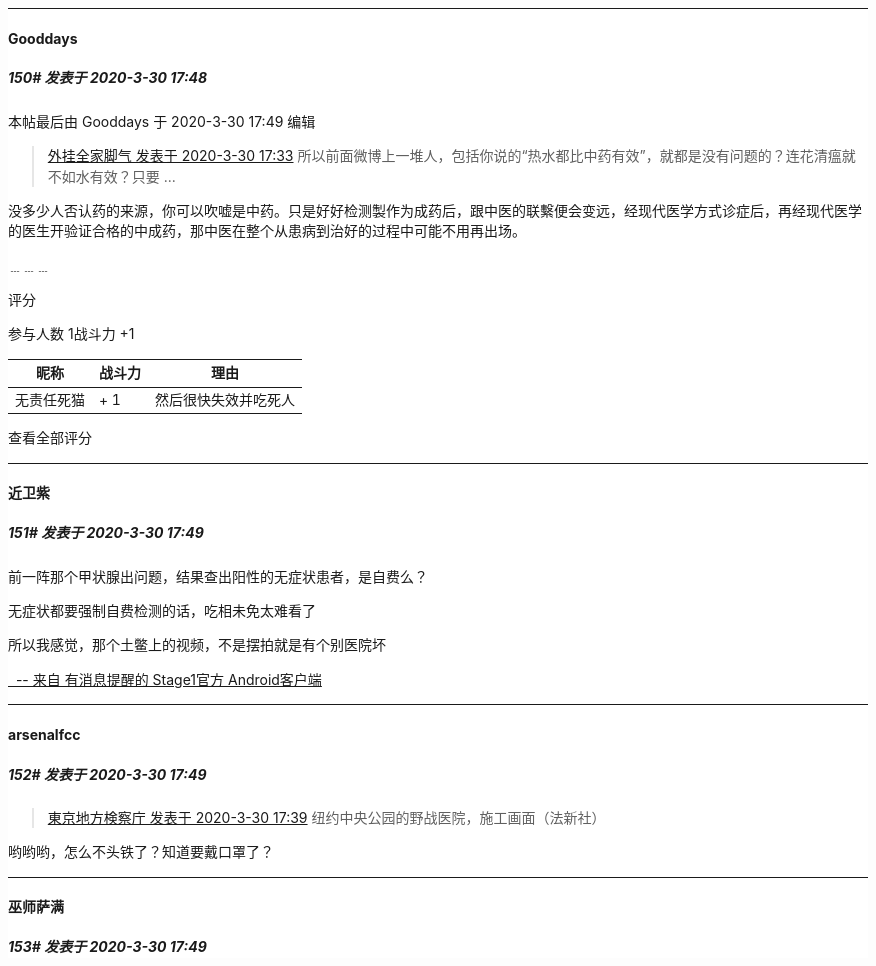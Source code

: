 
-----

####  Gooddays  
##### 150#       发表于 2020-3-30 17:48


 本帖最后由 Gooddays 于 2020-3-30 17:49 编辑 
<blockquote><a href="httphttps://bbs.saraba1st.com/2b/forum.php?mod=redirect&amp;goto=findpost&amp;pid=46924943&amp;ptid=1921654" target="_blank">外挂全家脚气 发表于 2020-3-30 17:33</a>
所以前面微博上一堆人，包括你说的“热水都比中药有效”，就都是没有问题的？连花清瘟就不如水有效？只要 ...</blockquote>
没多少人否认药的来源，你可以吹嘘是中药。只是好好检测製作为成药后，跟中医的联繫便会变远，经现代医学方式诊症后，再经现代医学的医生开验证合格的中成药，那中医在整个从患病到治好的过程中可能不用再出场。


﹍﹍﹍

评分


 参与人数 1战斗力 +1

|昵称|战斗力|理由|
|----|---|---|
| 无责任死猫| + 1|然后很快失效并吃死人|


查看全部评分


-----

####  近卫紫  
##### 151#       发表于 2020-3-30 17:49


前一阵那个甲状腺出问题，结果查出阳性的无症状患者，是自费么？

无症状都要强制自费检测的话，吃相未免太难看了

所以我感觉，那个土鳖上的视频，不是摆拍就是有个别医院坏

[  -- 来自 有消息提醒的 Stage1官方 Android客户端](https://www.coolapk.com/apk/140634)


-----

####  arsenalfcc  
##### 152#       发表于 2020-3-30 17:49


<blockquote><a href="httphttps://bbs.saraba1st.com/2b/forum.php?mod=redirect&amp;goto=findpost&amp;pid=46925021&amp;ptid=1921654" target="_blank">東京地方検察庁 发表于 2020-3-30 17:39</a>
纽约中央公园的野战医院，施工画面（法新社）</blockquote>
哟哟哟，怎么不头铁了？知道要戴口罩了？


-----

####  巫师萨满  
##### 153#       发表于 2020-3-30 17:49
